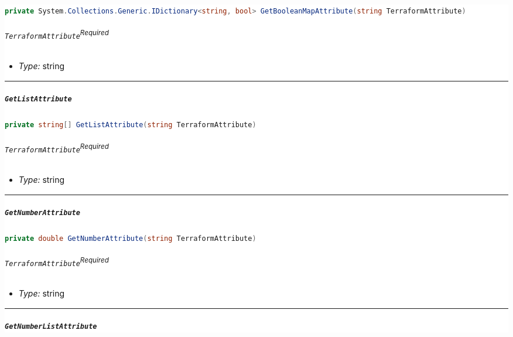 ```csharp
private System.Collections.Generic.IDictionary<string, bool> GetBooleanMapAttribute(string TerraformAttribute)
```

###### `TerraformAttribute`<sup>Required</sup> <a name="TerraformAttribute" id="@cdktf/provider-snowflake.dataSnowflakeImageRepositories.DataSnowflakeImageRepositoriesImageRepositoriesShowOutputOutputReference.getBooleanMapAttribute.parameter.terraformAttribute"></a>

- *Type:* string

---

##### `GetListAttribute` <a name="GetListAttribute" id="@cdktf/provider-snowflake.dataSnowflakeImageRepositories.DataSnowflakeImageRepositoriesImageRepositoriesShowOutputOutputReference.getListAttribute"></a>

```csharp
private string[] GetListAttribute(string TerraformAttribute)
```

###### `TerraformAttribute`<sup>Required</sup> <a name="TerraformAttribute" id="@cdktf/provider-snowflake.dataSnowflakeImageRepositories.DataSnowflakeImageRepositoriesImageRepositoriesShowOutputOutputReference.getListAttribute.parameter.terraformAttribute"></a>

- *Type:* string

---

##### `GetNumberAttribute` <a name="GetNumberAttribute" id="@cdktf/provider-snowflake.dataSnowflakeImageRepositories.DataSnowflakeImageRepositoriesImageRepositoriesShowOutputOutputReference.getNumberAttribute"></a>

```csharp
private double GetNumberAttribute(string TerraformAttribute)
```

###### `TerraformAttribute`<sup>Required</sup> <a name="TerraformAttribute" id="@cdktf/provider-snowflake.dataSnowflakeImageRepositories.DataSnowflakeImageRepositoriesImageRepositoriesShowOutputOutputReference.getNumberAttribute.parameter.terraformAttribute"></a>

- *Type:* string

---

##### `GetNumberListAttribute` <a name="GetNumberListAttribute" id="@cdktf/provider-snowflake.dataSnowflakeImageRepositories.DataSnowflakeImageRepositoriesImageRepositoriesShowOutputOutputReference.getNumberListAttribute"></a>

